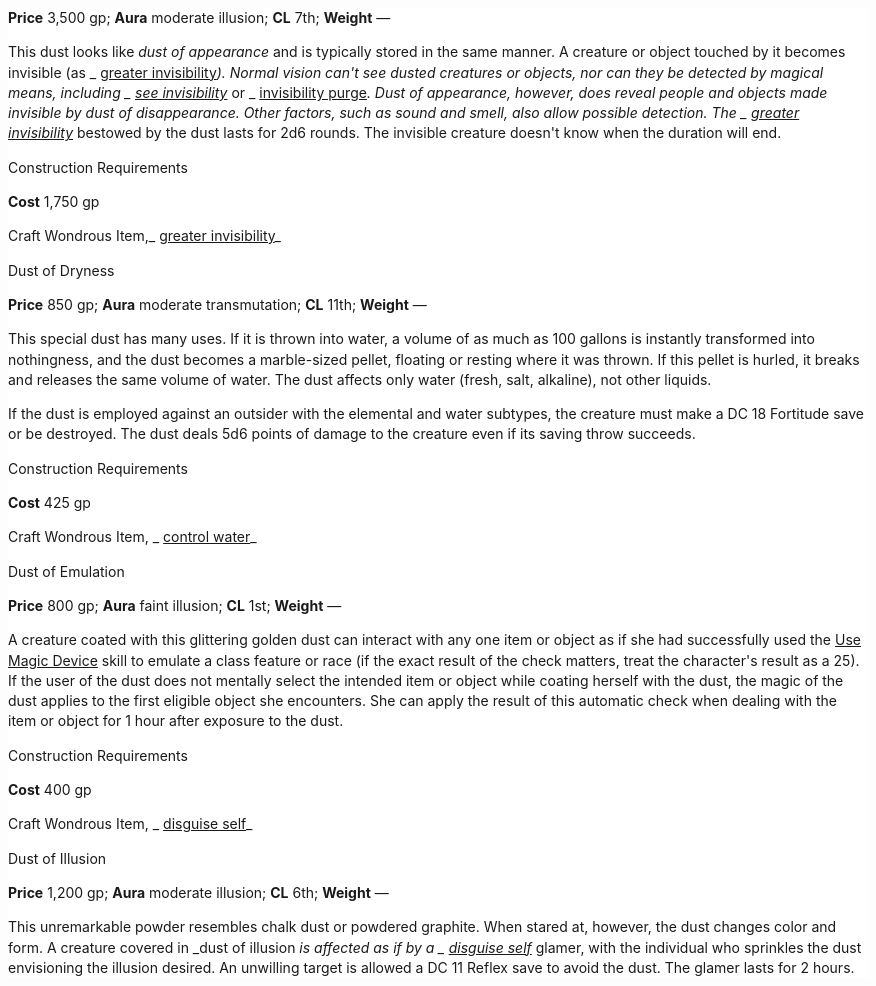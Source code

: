 **Price** 3,500 gp; **Aura** moderate illusion; **CL** 7th; **Weight** —

This dust looks like _dust of appearance_ and is typically stored in the same manner. A creature or object touched by it becomes invisible (as _ [greater invisibility](spells/invisibility.md#_invisibility-greater)_). Normal vision can't see dusted creatures or objects, nor can they be detected by magical means, including _ [see invisibility](spells/seeInvisibility.md#_see-invisibility)_ or _ [invisibility purge](spells/invisibilityPurge.md#_invisibility-purge)_. _Dust of appearance_, however, does reveal people and objects made invisible by _dust of disappearance_. Other factors, such as sound and smell, also allow possible detection. The _ [greater invisibility](spells/invisibility.md#_invisibility-greater)_ bestowed by the dust lasts for 2d6 rounds. The invisible creature doesn't know when the duration will end.

Construction Requirements

**Cost** 1,750 gp

Craft Wondrous Item,_ [greater invisibility](spells/invisibility.md#_invisibility-greater)_

Dust of Dryness

**Price** 850 gp; **Aura** moderate transmutation; **CL** 11th; **Weight** —

This special dust has many uses. If it is thrown into water, a volume of as much as 100 gallons is instantly transformed into nothingness, and the dust becomes a marble-sized pellet, floating or resting where it was thrown. If this pellet is hurled, it breaks and releases the same volume of water. The dust affects only water (fresh, salt, alkaline), not other liquids.

If the dust is employed against an outsider with the elemental and water subtypes, the creature must make a DC 18 Fortitude save or be destroyed. The dust deals 5d6 points of damage to the creature even if its saving throw succeeds.

Construction Requirements

**Cost** 425 gp

Craft Wondrous Item, _ [control water](spells/controlWater.md#_control-water)_

Dust of Emulation

**Price** 800 gp; **Aura** faint illusion; **CL** 1st; **Weight** —

A creature coated with this glittering golden dust can interact with any one item or object as if she had successfully used the [Use Magic Device](skills/useMagicDevice.md#_use-magic-device) skill to emulate a class feature or race (if the exact result of the check matters, treat the character's result as a 25). If the user of the dust does not mentally select the intended item or object while coating herself with the dust, the magic of the dust applies to the first eligible object she encounters. She can apply the result of this automatic check when dealing with the item or object for 1 hour after exposure to the dust.

Construction Requirements

**Cost** 400 gp

Craft Wondrous Item, _ [disguise self](spells/disguiseSelf.md#_disguise-self)_

Dust of Illusion

**Price** 1,200 gp; **Aura** moderate illusion; **CL** 6th; **Weight** —

This unremarkable powder resembles chalk dust or powdered graphite. When stared at, however, the dust changes color and form. A creature covered in _dust of illusion _is affected as if by a _ [disguise self](spells/disguiseSelf.md#_disguise-self)_ glamer, with the individual who sprinkles the dust envisioning the illusion desired. An unwilling target is allowed a DC 11 Reflex save to avoid the dust. The glamer lasts for 2 hours.
